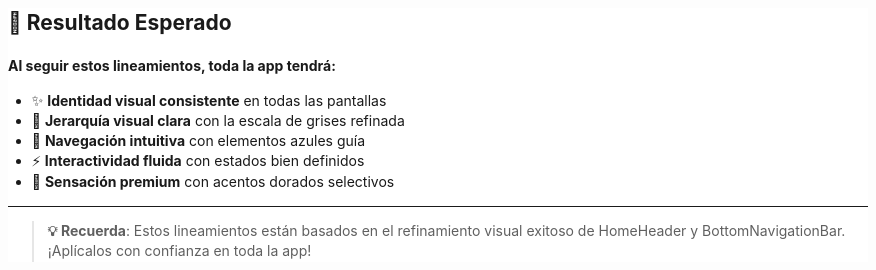 
## 🎯 Resultado Esperado

**Al seguir estos lineamientos, toda la app tendrá:**
- ✨ **Identidad visual consistente** en todas las pantallas
- 🖤 **Jerarquía visual clara** con la escala de grises refinada  
- 💙 **Navegación intuitiva** con elementos azules guía
- ⚡ **Interactividad fluida** con estados bien definidos
- 💎 **Sensación premium** con acentos dorados selectivos

---

> **💡 Recuerda**: Estos lineamientos están basados en el refinamiento visual exitoso de HomeHeader y BottomNavigationBar. ¡Aplícalos con confianza en toda la app!
